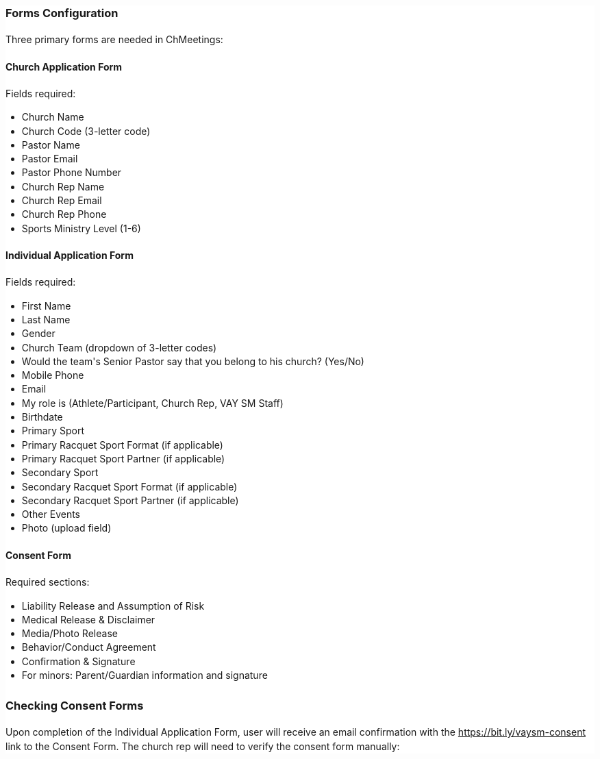 ### Forms Configuration

Three primary forms are needed in ChMeetings:

#### Church Application Form

Fields required:
- Church Name
- Church Code (3-letter code)
- Pastor Name
- Pastor Email
- Pastor Phone Number
- Church Rep Name
- Church Rep Email
- Church Rep Phone
- Sports Ministry Level (1-6)

#### Individual Application Form

Fields required:
- First Name
- Last Name
- Gender
- Church Team (dropdown of 3-letter codes)
- Would the team's Senior Pastor say that you belong to his church? (Yes/No)
- Mobile Phone
- Email
- My role is (Athlete/Participant, Church Rep, VAY SM Staff)
- Birthdate
- Primary Sport
- Primary Racquet Sport Format (if applicable)
- Primary Racquet Sport Partner (if applicable)
- Secondary Sport
- Secondary Racquet Sport Format (if applicable)
- Secondary Racquet Sport Partner (if applicable)
- Other Events
- Photo (upload field)

#### Consent Form

Required sections:
- Liability Release and Assumption of Risk
- Medical Release & Disclaimer
- Media/Photo Release
- Behavior/Conduct Agreement
- Confirmation & Signature
- For minors: Parent/Guardian information and signature

### Checking Consent Forms

Upon completion of the Individual Application Form, user will receive an email confirmation with the https://bit.ly/vaysm-consent link to the Consent Form. The church rep will need to verify the consent form manually:
